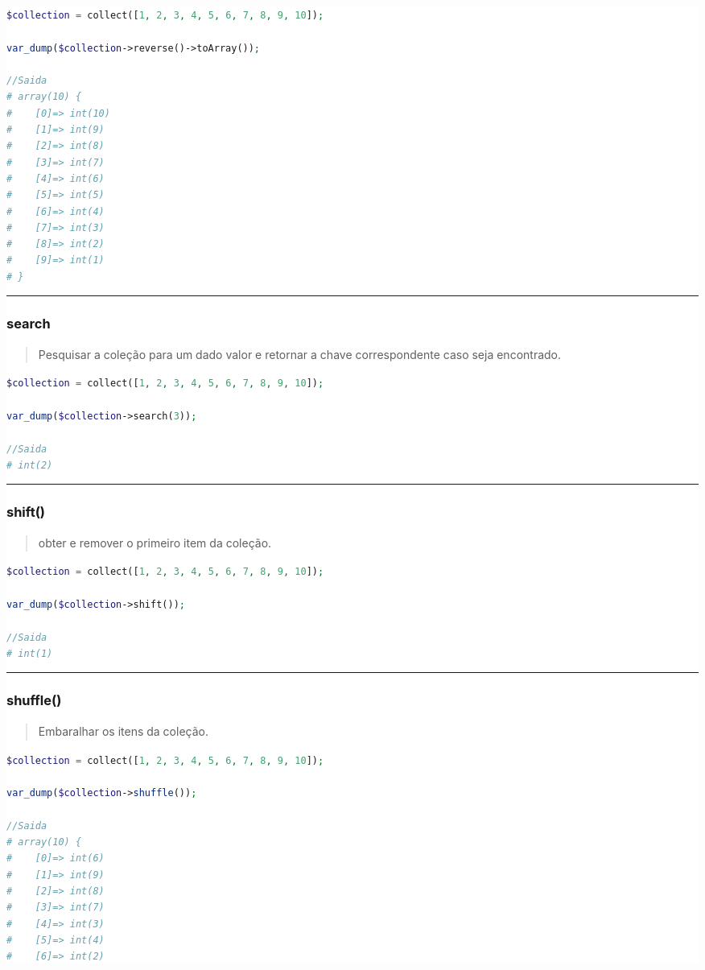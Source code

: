 ```php
$collection = collect([1, 2, 3, 4, 5, 6, 7, 8, 9, 10]);

var_dump($collection->reverse()->toArray());
 
//Saida
# array(10) {
#    [0]=> int(10) 
#    [1]=> int(9) 
#    [2]=> int(8) 
#    [3]=> int(7) 
#    [4]=> int(6) 
#    [5]=> int(5) 
#    [6]=> int(4) 
#    [7]=> int(3) 
#    [8]=> int(2) 
#    [9]=> int(1) 
# }
```
___ 

### search

> Pesquisar a coleção para um dado valor e retornar a chave correspondente caso seja encontrado.

```php
$collection = collect([1, 2, 3, 4, 5, 6, 7, 8, 9, 10]);

var_dump($collection->search(3));

//Saida
# int(2)
```
____
### shift()

> obter e remover o primeiro item da coleção.

```php
$collection = collect([1, 2, 3, 4, 5, 6, 7, 8, 9, 10]);

var_dump($collection->shift());

//Saida
# int(1)
```
___

### shuffle()

> Embaralhar os itens da coleção.

```php
$collection = collect([1, 2, 3, 4, 5, 6, 7, 8, 9, 10]);

var_dump($collection->shuffle());

//Saida
# array(10) { 
#    [0]=> int(6) 
#    [1]=> int(9) 
#    [2]=> int(8) 
#    [3]=> int(7) 
#    [4]=> int(3) 
#    [5]=> int(4) 
#    [6]=> int(2) 
```